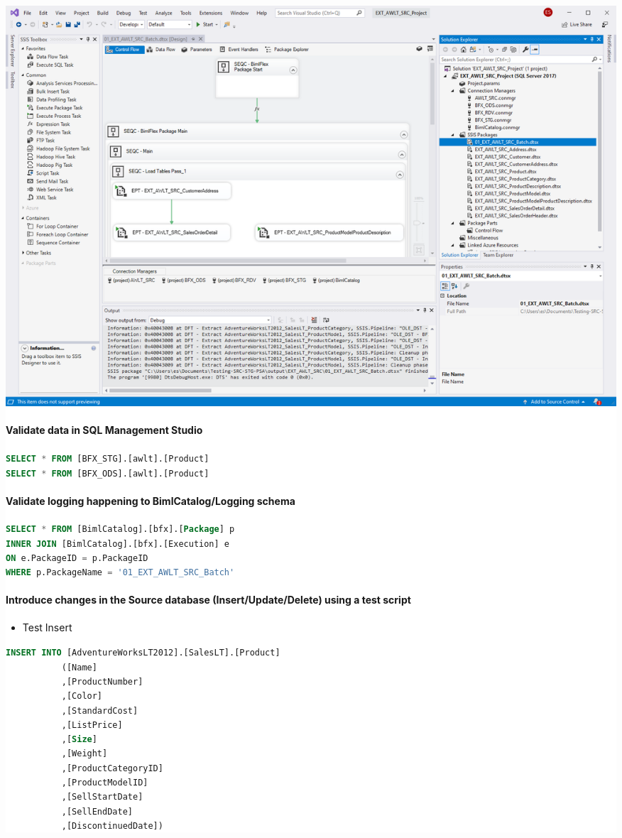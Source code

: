 ![Run SSIS Package](images/bfx-ssis-src-stg-psa-Run-SSIS-Package.png)

#### Validate data in SQL Management Studio

```sql
SELECT * FROM [BFX_STG].[awlt].[Product]
SELECT * FROM [BFX_ODS].[awlt].[Product]
```

#### Validate logging happening to BimlCatalog/Logging schema

```sql
SELECT * FROM [BimlCatalog].[bfx].[Package] p
INNER JOIN [BimlCatalog].[bfx].[Execution] e
ON e.PackageID = p.PackageID
WHERE p.PackageName = '01_EXT_AWLT_SRC_Batch'
```

#### Introduce changes in the Source database (Insert/Update/Delete) using a test script

- Test Insert

```sql
INSERT INTO [AdventureWorksLT2012].[SalesLT].[Product]
           ([Name]
           ,[ProductNumber]
           ,[Color]
           ,[StandardCost]
           ,[ListPrice]
           ,[Size]
           ,[Weight]
           ,[ProductCategoryID]
           ,[ProductModelID]
           ,[SellStartDate]
           ,[SellEndDate]
           ,[DiscontinuedDate])
```